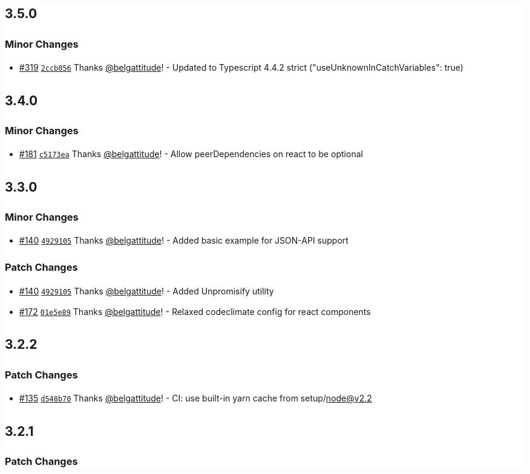 ## 3.5.0

### Minor Changes

- [#319](https://github.com/belgattitude/compare-package-managers/pull/319) [`2ccb056`](https://github.com/belgattitude/compare-package-managers/commit/2ccb056660dfd84a75e1a8733e56cc8d9b3fd353) Thanks [@belgattitude](https://github.com/belgattitude)! - Updated to Typescript 4.4.2 strict ("useUnknownInCatchVariables": true)

## 3.4.0

### Minor Changes

- [#181](https://github.com/belgattitude/compare-package-managers/pull/181) [`c5173ea`](https://github.com/belgattitude/compare-package-managers/commit/c5173ea4d9ae5f476c0434ad25a6ff7735350e06) Thanks [@belgattitude](https://github.com/belgattitude)! - Allow peerDependencies on react to be optional

## 3.3.0

### Minor Changes

- [#140](https://github.com/belgattitude/compare-package-managers/pull/140) [`4929105`](https://github.com/belgattitude/compare-package-managers/commit/4929105635b9bfd460a5653ceb8cb05353bb9a8f) Thanks [@belgattitude](https://github.com/belgattitude)! - Added basic example for JSON-API support

### Patch Changes

- [#140](https://github.com/belgattitude/compare-package-managers/pull/140) [`4929105`](https://github.com/belgattitude/compare-package-managers/commit/4929105635b9bfd460a5653ceb8cb05353bb9a8f) Thanks [@belgattitude](https://github.com/belgattitude)! - Added Unpromisify utility

* [#172](https://github.com/belgattitude/compare-package-managers/pull/172) [`01e5e89`](https://github.com/belgattitude/compare-package-managers/commit/01e5e89e028029c5ef415f2f825d022f96a97fd4) Thanks [@belgattitude](https://github.com/belgattitude)! - Relaxed codeclimate config for react components

## 3.2.2

### Patch Changes

- [#135](https://github.com/belgattitude/compare-package-managers/pull/135) [`d548b70`](https://github.com/belgattitude/compare-package-managers/commit/d548b70b53baaa67d6de4e8a7c6254b59db3ced3) Thanks [@belgattitude](https://github.com/belgattitude)! - CI: use built-in yarn cache from setup/node@v2.2

## 3.2.1

### Patch Changes
